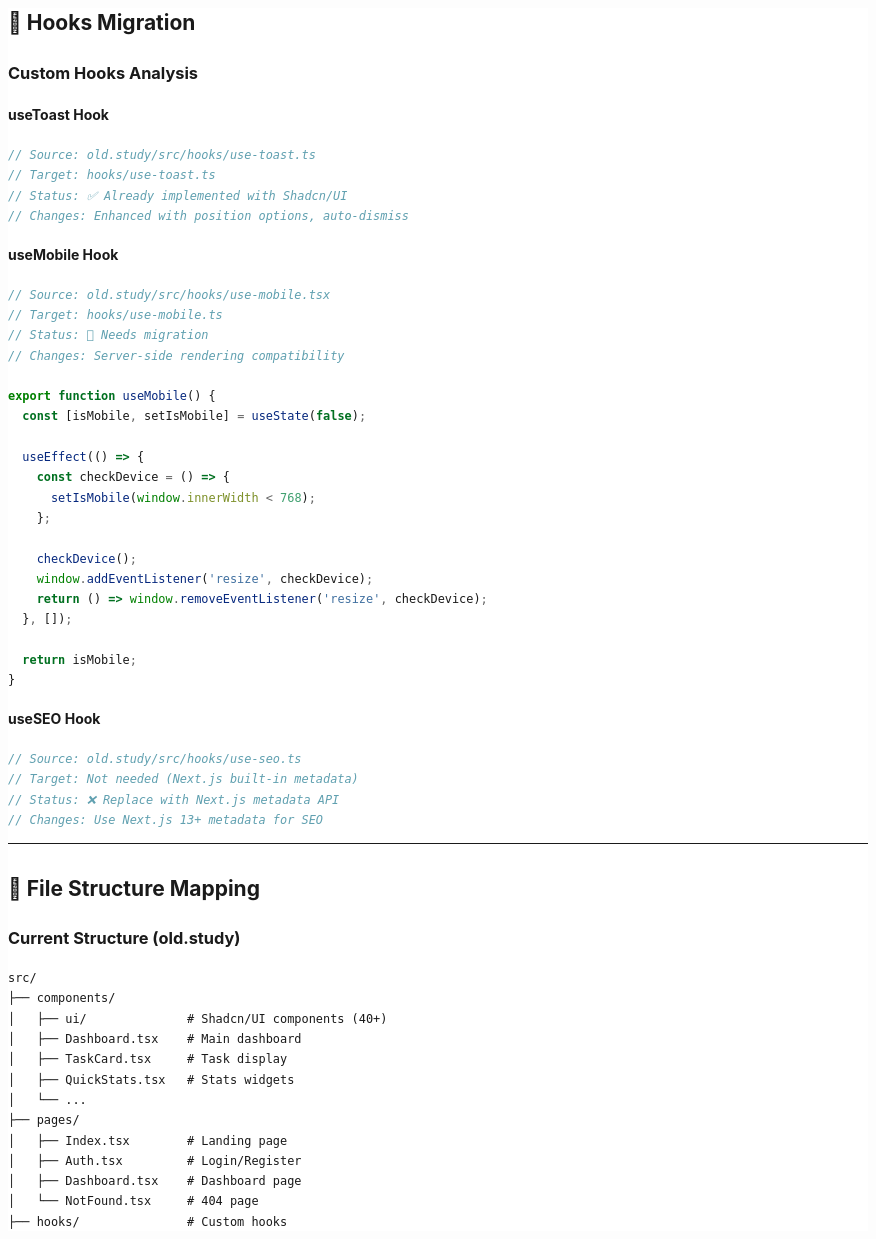 ## 🔄 Hooks Migration

### Custom Hooks Analysis

#### useToast Hook
```typescript
// Source: old.study/src/hooks/use-toast.ts
// Target: hooks/use-toast.ts
// Status: ✅ Already implemented with Shadcn/UI
// Changes: Enhanced with position options, auto-dismiss
```

#### useMobile Hook
```typescript
// Source: old.study/src/hooks/use-mobile.tsx
// Target: hooks/use-mobile.ts
// Status: 🔄 Needs migration
// Changes: Server-side rendering compatibility

export function useMobile() {
  const [isMobile, setIsMobile] = useState(false);

  useEffect(() => {
    const checkDevice = () => {
      setIsMobile(window.innerWidth < 768);
    };

    checkDevice();
    window.addEventListener('resize', checkDevice);
    return () => window.removeEventListener('resize', checkDevice);
  }, []);

  return isMobile;
}
```

#### useSEO Hook
```typescript
// Source: old.study/src/hooks/use-seo.ts
// Target: Not needed (Next.js built-in metadata)
// Status: ❌ Replace with Next.js metadata API
// Changes: Use Next.js 13+ metadata for SEO
```

---

## 📁 File Structure Mapping

### Current Structure (old.study)
```
src/
├── components/
│   ├── ui/              # Shadcn/UI components (40+)
│   ├── Dashboard.tsx    # Main dashboard
│   ├── TaskCard.tsx     # Task display
│   ├── QuickStats.tsx   # Stats widgets
│   └── ...
├── pages/
│   ├── Index.tsx        # Landing page
│   ├── Auth.tsx         # Login/Register
│   ├── Dashboard.tsx    # Dashboard page
│   └── NotFound.tsx     # 404 page
├── hooks/               # Custom hooks
```